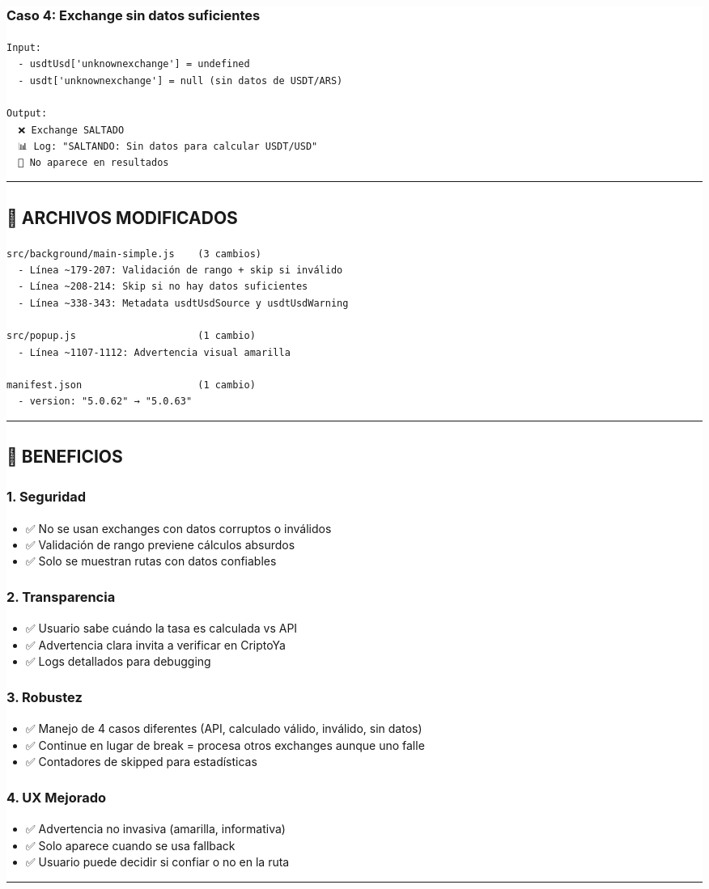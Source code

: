 ### Caso 4: Exchange sin datos suficientes
```
Input:
  - usdtUsd['unknownexchange'] = undefined
  - usdt['unknownexchange'] = null (sin datos de USDT/ARS)

Output:
  ❌ Exchange SALTADO
  📊 Log: "SALTANDO: Sin datos para calcular USDT/USD"
  🚫 No aparece en resultados
```

---

## 📝 ARCHIVOS MODIFICADOS

```
src/background/main-simple.js    (3 cambios)
  - Línea ~179-207: Validación de rango + skip si inválido
  - Línea ~208-214: Skip si no hay datos suficientes
  - Línea ~338-343: Metadata usdtUsdSource y usdtUsdWarning

src/popup.js                     (1 cambio)
  - Línea ~1107-1112: Advertencia visual amarilla

manifest.json                    (1 cambio)
  - version: "5.0.62" → "5.0.63"
```

---

## 🎯 BENEFICIOS

### 1. Seguridad
- ✅ No se usan exchanges con datos corruptos o inválidos
- ✅ Validación de rango previene cálculos absurdos
- ✅ Solo se muestran rutas con datos confiables

### 2. Transparencia
- ✅ Usuario sabe cuándo la tasa es calculada vs API
- ✅ Advertencia clara invita a verificar en CriptoYa
- ✅ Logs detallados para debugging

### 3. Robustez
- ✅ Manejo de 4 casos diferentes (API, calculado válido, inválido, sin datos)
- ✅ Continue en lugar de break = procesa otros exchanges aunque uno falle
- ✅ Contadores de skipped para estadísticas

### 4. UX Mejorado
- ✅ Advertencia no invasiva (amarilla, informativa)
- ✅ Solo aparece cuando se usa fallback
- ✅ Usuario puede decidir si confiar o no en la ruta

---